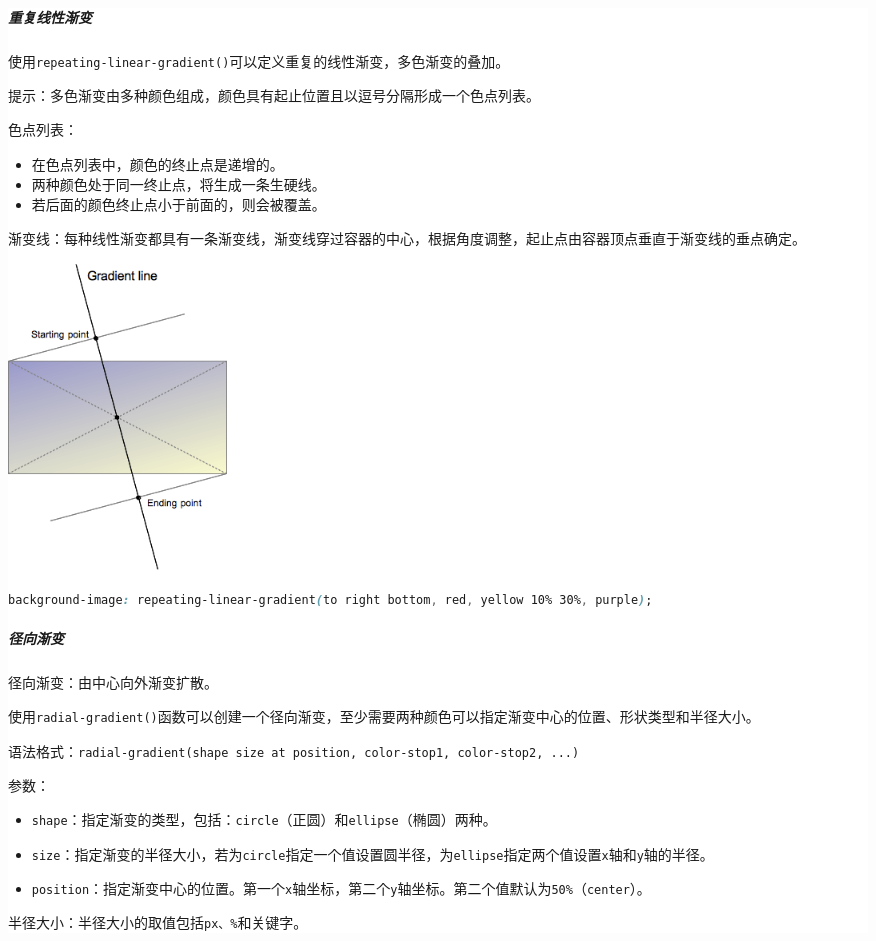 
##### 重复线性渐变

使用`repeating-linear-gradient()`可以定义重复的线性渐变，多色渐变的叠加。

提示：多色渐变由多种颜色组成，颜色具有起止位置且以逗号分隔形成一个色点列表。

色点列表：

- 在色点列表中，颜色的终止点是递增的。
- 两种颜色处于同一终止点，将生成一条生硬线。
- 若后面的颜色终止点小于前面的，则会被覆盖。

渐变线：每种线性渐变都具有一条渐变线，渐变线穿过容器的中心，根据角度调整，起止点由容器顶点垂直于渐变线的垂点确定。

​                                                                                <img src="边框和背景.assets/linear-gradient.png" alt="linear-gradient" style="zoom:80%;" /> 

```css
background-image: repeating-linear-gradient(to right bottom, red, yellow 10% 30%, purple);
```



##### 径向渐变

径向渐变：由中心向外渐变扩散。

使用`radial-gradient()`函数可以创建一个径向渐变，至少需要两种颜色可以指定渐变中心的位置、形状类型和半径大小。

语法格式：`radial-gradient(shape size at position, color-stop1, color-stop2, ...)`

参数：

- `shape`：指定渐变的类型，包括：`circle`（正圆）和`ellipse`（椭圆）两种。
- `size`：指定渐变的半径大小，若为`circle`指定一个值设置圆半径，为`ellipse`指定两个值设置`x`轴和`y`轴的半径。

- `position`：指定渐变中心的位置。第一个`x`轴坐标，第二个`y`轴坐标。第二个值默认为`50%`（`center`）。

半径大小：半径大小的取值包括`px、%`和关键字。
